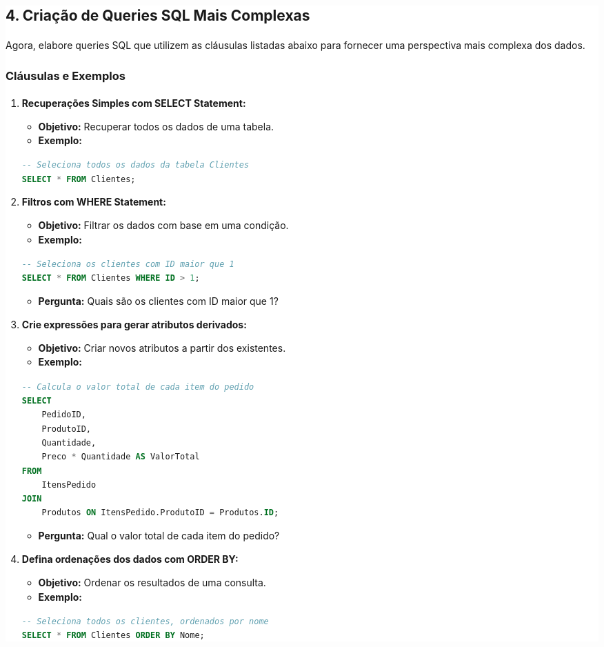 ## 4. Criação de Queries SQL Mais Complexas

Agora, elabore queries SQL que utilizem as cláusulas listadas abaixo para fornecer uma perspectiva mais complexa dos dados.

### Cláusulas e Exemplos

1.  **Recuperações Simples com SELECT Statement:**

    *   **Objetivo:** Recuperar todos os dados de uma tabela.
    *   **Exemplo:**

    ```sql
    -- Seleciona todos os dados da tabela Clientes
    SELECT * FROM Clientes;
    ```

2.  **Filtros com WHERE Statement:**

    *   **Objetivo:** Filtrar os dados com base em uma condição.
    *   **Exemplo:**

    ```sql
    -- Seleciona os clientes com ID maior que 1
    SELECT * FROM Clientes WHERE ID > 1;
    ```

    *   **Pergunta:** Quais são os clientes com ID maior que 1?

3.  **Crie expressões para gerar atributos derivados:**

    *   **Objetivo:** Criar novos atributos a partir dos existentes.
    *   **Exemplo:**

    ```sql
    -- Calcula o valor total de cada item do pedido
    SELECT
        PedidoID,
        ProdutoID,
        Quantidade,
        Preco * Quantidade AS ValorTotal
    FROM
        ItensPedido
    JOIN
        Produtos ON ItensPedido.ProdutoID = Produtos.ID;
    ```

    *   **Pergunta:** Qual o valor total de cada item do pedido?

4.  **Defina ordenações dos dados com ORDER BY:**

    *   **Objetivo:** Ordenar os resultados de uma consulta.
    *   **Exemplo:**

    ```sql
    -- Seleciona todos os clientes, ordenados por nome
    SELECT * FROM Clientes ORDER BY Nome;
